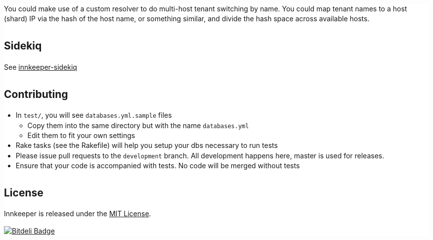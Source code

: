 You could make use of a custom resolver to do multi-host tenant switching by
name. You could map tenant names to a host (shard) IP via the hash of the host
name, or something similar, and divide the hash space across available hosts.

## Sidekiq

See [innkeeper-sidekiq](https://github.com/cpoms/innkeeper-sidekiq)

## Contributing

* In `test/`, you will see `databases.yml.sample` files
  * Copy them into the same directory but with the name `databases.yml`
  * Edit them to fit your own settings
* Rake tasks (see the Rakefile) will help you setup your dbs necessary to run
  tests
* Please issue pull requests to the `development` branch. All development
  happens here, master is used for releases.
* Ensure that your code is accompanied with tests. No code will be merged
  without tests

## License

Innkeeper is released under the [MIT License](http://www.opensource.org/licenses/MIT).

[![Bitdeli Badge](https://d2weczhvl823v0.cloudfront.net/cpoms/innkeeper/trend.png)](https://bitdeli.com/free "Bitdeli Badge")
